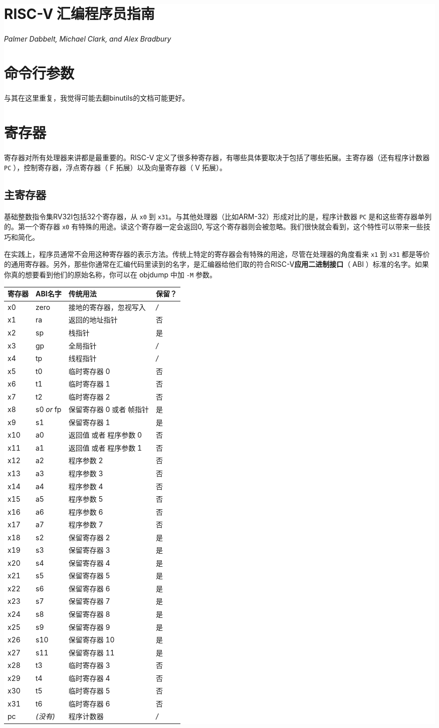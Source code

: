 # RISC-V 汇编程序员指南

*Palmer Dabbelt, Michael Clark, and Alex Bradbury*

# 命令行参数

与其在这里重复，我觉得可能去翻binutils的文档可能更好。

# 寄存器

寄存器对所有处理器来讲都是最重要的。RISC-V 定义了很多种寄存器，有哪些具体要取决于包括了哪些拓展。主寄存器（还有程序计数器 `PC` ），控制寄存器，浮点寄存器（ F 拓展）以及向量寄存器（ V 拓展）。

## 主寄存器

基础整数指令集RV32I包括32个寄存器，从 `x0` 到 `x31`。与其他处理器（比如ARM-32）形成对比的是，程序计数器 `PC` 是和这些寄存器单列的。第一个寄存器 `x0` 有特殊的用途。读这个寄存器一定会返回0, 写这个寄存器则会被忽略。我们很快就会看到，这个特性可以带来一些技巧和简化。

在实践上，程序员通常不会用这种寄存器的表示方法。传统上特定的寄存器会有特殊的用途，尽管在处理器的角度看来 `x1` 到 `x31` 都是等价的通用寄存器。另外，那些你通常在汇编代码里读到的名字，是汇编器给他们取的符合RISC-V**应用二进制接口**（ ABI ）标准的名字。如果你真的想要看到他们的原始名称，你可以在 objdump 中加 `-M` 参数。

寄存器  | ABI名字     | 传统用法                   | 保留？ 
:-------- | :---------- | :---------------                      | ------
x0        | zero        | 接地的寄存器，忽视写入 | _/_ 
x1        | ra          | 返回的地址指针      | 否  
x2        | sp          | 栈指针                       | 是 
x3        | gp          | 全局指针                      | _/_ 
x4        | tp          | 线程指针                      | */* 
x5        | t0          | 临时寄存器 0          | 否 
x6        | t1          | 临时寄存器 1          | 否 
x7        | t2          | 临时寄存器 2          | 否 
x8        | s0 _or_ fp  | 保留寄存器 0 或者 帧指针 | 是 
x9        | s1          | 保留寄存器 1             | 是 
x10       | a0          | 返回值 或者 程序参数 0 | 否 
x11       | a1          | 返回值 或者 程序参数 1 | 否 
x12       | a2          | 程序参数 2            | 否 
x13       | a3          | 程序参数 3            | 否 
x14       | a4          | 程序参数 4            | 否 
x15       | a5          | 程序参数 5            | 否 
x16       | a6          | 程序参数 6            | 否 
x17       | a7          | 程序参数 7            | 否 
x18       | s2          | 保留寄存器 2            | 是 
x19       | s3          | 保留寄存器 3              | 是 
x20       | s4          | 保留寄存器 4            | 是 
x21       | s5          | 保留寄存器 5            | 是 
x22       | s6          | 保留寄存器 6            | 是 
x23       | s7          | 保留寄存器 7            | 是 
x24       | s8          | 保留寄存器 8            | 是 
x25       | s9          | 保留寄存器 9            | 是 
x26       | s10         | 保留寄存器 10           | 是 
x27       | s11         | 保留寄存器 11           | 是 
x28       | t3          | 临时寄存器 3          | 否 
x29       | t4          | 临时寄存器 4          | 否 
x30       | t5          | 临时寄存器 5          | 否 
x31       | t6          | 临时寄存器 6          | 否 
pc        | _(没有)_    | 程序计数器                  | _/_ 
